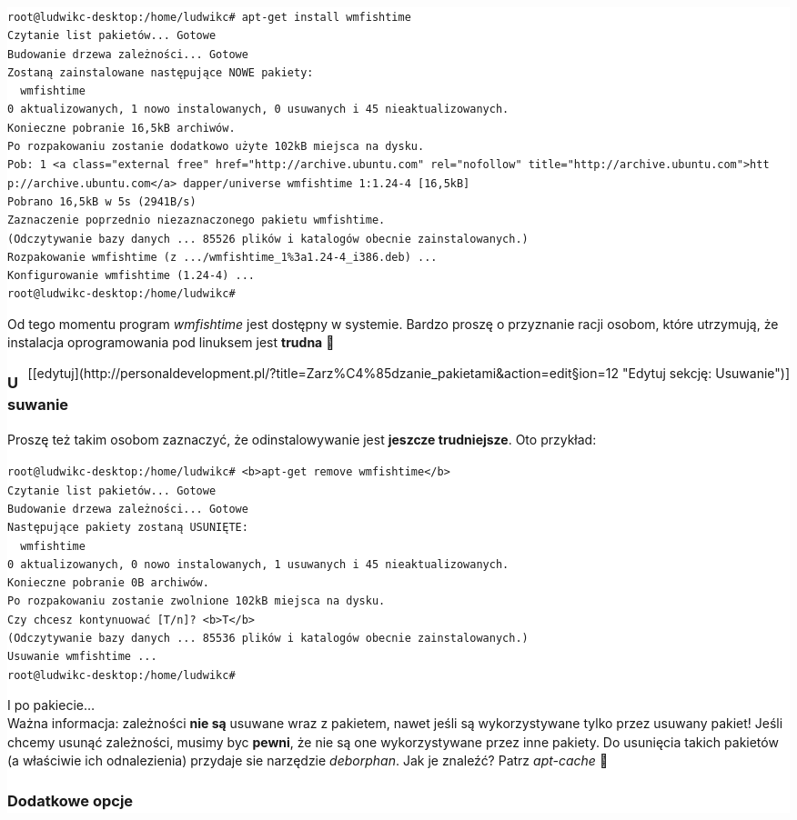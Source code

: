 ```
root@ludwikc-desktop:/home/ludwikc# apt-get install wmfishtime
Czytanie list pakietów... Gotowe
Budowanie drzewa zależności... Gotowe
Zostaną zainstalowane następujące NOWE pakiety:
  wmfishtime
0 aktualizowanych, 1 nowo instalowanych, 0 usuwanych i 45 nieaktualizowanych.
Konieczne pobranie 16,5kB archiwów.
Po rozpakowaniu zostanie dodatkowo użyte 102kB miejsca na dysku.
Pob: 1 <a class="external free" href="http://archive.ubuntu.com" rel="nofollow" title="http://archive.ubuntu.com">http://archive.ubuntu.com</a> dapper/universe wmfishtime 1:1.24-4 [16,5kB]
Pobrano 16,5kB w 5s (2941B/s)
Zaznaczenie poprzednio niezaznaczonego pakietu wmfishtime.
(Odczytywanie bazy danych ... 85526 plików i katalogów obecnie zainstalowanych.)
Rozpakowanie wmfishtime (z .../wmfishtime_1%3a1.24-4_i386.deb) ...
Konfigurowanie wmfishtime (1.24-4) ...
root@ludwikc-desktop:/home/ludwikc#
```

Od tego momentu program *wmfishtime* jest dostępny w systemie. Bardzo proszę o przyznanie racji osobom, które utrzymują, że instalacja oprogramowania pod linuksem jest **trudna** 🙂

<div class="editsection" style="float:right;margin-left:5px">[[edytuj](http://personaldevelopment.pl/?title=Zarz%C4%85dzanie_pakietami&action=edit&section=12 "Edytuj sekcję: Usuwanie")]</div><a name="Usuwanie"></a>

###  Usuwanie 

Proszę też takim osobom zaznaczyć, że odinstalowywanie jest **jeszcze trudniejsze**. Oto przykład:

```
root@ludwikc-desktop:/home/ludwikc# <b>apt-get remove wmfishtime</b>
Czytanie list pakietów... Gotowe
Budowanie drzewa zależności... Gotowe
Następujące pakiety zostaną USUNIĘTE:
  wmfishtime
0 aktualizowanych, 0 nowo instalowanych, 1 usuwanych i 45 nieaktualizowanych.
Konieczne pobranie 0B archiwów.
Po rozpakowaniu zostanie zwolnione 102kB miejsca na dysku.
Czy chcesz kontynuować [T/n]? <b>T</b>
(Odczytywanie bazy danych ... 85536 plików i katalogów obecnie zainstalowanych.)
Usuwanie wmfishtime ...
root@ludwikc-desktop:/home/ludwikc#
```

I po pakiecie…  
Ważna informacja: zależności **nie są** usuwane wraz z pakietem, nawet jeśli są wykorzystywane tylko przez usuwany pakiet! Jeśli chcemy usunąć zależności, musimy byc **pewni**, że nie są one wykorzystywane przez inne pakiety. Do usunięcia takich pakietów (a właściwie ich odnalezienia) przydaje sie narzędzie *deborphan*. Jak je znaleźć? Patrz *apt-cache* 🙂

<a name="Dodatkowe_opcje"></a>

###  Dodatkowe opcje 
